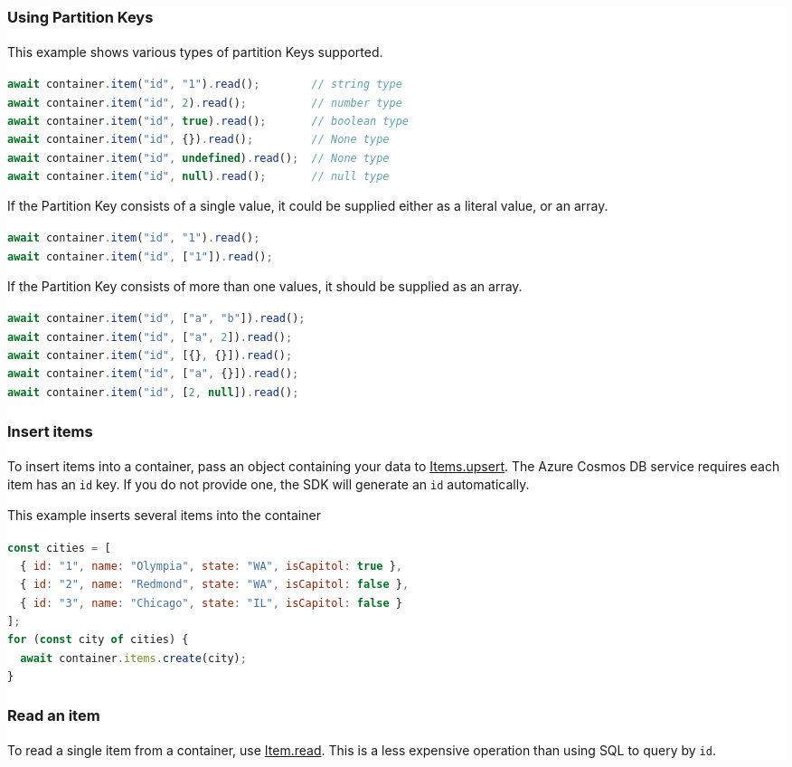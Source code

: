 ### Using Partition Keys
This example shows various types of partition Keys supported.
```js
await container.item("id", "1").read();        // string type
await container.item("id", 2).read();          // number type
await container.item("id", true).read();       // boolean type
await container.item("id", {}).read();         // None type
await container.item("id", undefined).read();  // None type
await container.item("id", null).read();       // null type
```

If the Partition Key consists of a single value, it could be supplied either as a literal value, or an array.

```js
await container.item("id", "1").read();
await container.item("id", ["1"]).read();
```

If the Partition Key consists of more than one values, it should be supplied as an array.
```js
await container.item("id", ["a", "b"]).read();
await container.item("id", ["a", 2]).read();
await container.item("id", [{}, {}]).read();
await container.item("id", ["a", {}]).read();
await container.item("id", [2, null]).read();

```

### Insert items

To insert items into a container, pass an object containing your data to [Items.upsert](/javascript/api/@azure/cosmos/items?view=azure-node-latest#upsert-t--requestoptions-). The Azure Cosmos DB service requires each item has an `id` key. If you do not provide one, the SDK will generate an `id` automatically.

This example inserts several items into the container

```js
const cities = [
  { id: "1", name: "Olympia", state: "WA", isCapitol: true },
  { id: "2", name: "Redmond", state: "WA", isCapitol: false },
  { id: "3", name: "Chicago", state: "IL", isCapitol: false }
];
for (const city of cities) {
  await container.items.create(city);
}
```

### Read an item

To read a single item from a container, use [Item.read](/javascript/api/@azure/cosmos/item?view=azure-node-latest#read-requestoptions-). This is a less expensive operation than using SQL to query by `id`.


[azure_cli]: /cli/azure
[azure_pattern_circuit_breaker]: /azure/architecture/patterns/circuit-breaker
[azure_pattern_retry]: /azure/architecture/patterns/retry
[azure_portal]: https://portal.azure.com
[azure_sub]: https://azure.microsoft.com/free/
[cloud_shell]: /azure/cloud-shell/overview
[cloud_shell_bash]: https://shell.azure.com/bash
[cosmos_account_create]: /azure/cosmos-db/how-to-manage-database-account
[cosmos_account]: /azure/cosmos-db/account-overview
[cosmos_container]: /azure/cosmos-db/databases-containers-items#azure-cosmos-containers
[cosmos_database]: /azure/cosmos-db/databases-containers-items#azure-cosmos-databases
[cosmos_docs]: /azure/cosmos-db/
[cosmos_http_status_codes]: /rest/api/cosmos-db/http-status-codes-for-cosmosdb
[cosmos_item]: /azure/cosmos-db/databases-containers-items#azure-cosmos-items
[cosmos_request_units]: /azure/cosmos-db/request-units
[cosmos_resources]: /azure/cosmos-db/databases-containers-items
[cosmos_samples]: https://github.com/Azure/azure-sdk-for-js/tree/main/sdk/cosmosdb/cosmos/samples
[cosmos_sql_queries]: /azure/cosmos-db/how-to-sql-query
[cosmos_ttl]: /azure/cosmos-db/time-to-live
[npm]: https://www.npmjs.com/package/@azure/cosmos